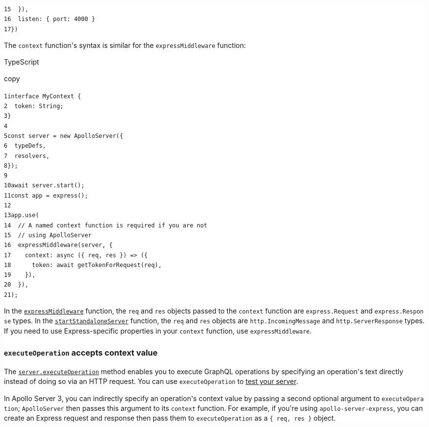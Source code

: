 ```
15  }),
16  listen: { port: 4000 }
17})
```

The `context` function's syntax is similar for the `expressMiddleware` function:

TypeScript

copy

```
1interface MyContext {
2  token: String;
3}
4
5const server = new ApolloServer({
6  typeDefs,
7  resolvers,
8});
9
10await server.start();
11const app = express();
12
13app.use(
14  // A named context function is required if you are not
15  // using ApolloServer
16  expressMiddleware(server, {
17    context: async ({ req, res }) => ({
18      token: await getTokenForRequest(req),
19    }),
20  }),
21);
```

In the [`expressMiddleware`](https://www.apollographql.com/docs/apollo-server/migration#migrate-from-apollo-server-express) function, the `req` and `res` objects passed to the `context` function are `express.Request` and `express.Response` types. In the [`startStandaloneServer`](https://www.apollographql.com/docs/apollo-server/migration#migrate-from-apollo-server) function, the `req` and `res` objects are `http.IncomingMessage` and `http.ServerResponse` types. If you need to use Express-specific properties in your `context` function, use `expressMiddleware`.

### `executeOperation` accepts context value

The [`server.executeOperation`](https://www.apollographql.com/docs/apollo-server/api/apollo-server/#executeoperation) method enables you to execute GraphQL operations by specifying an operation's text directly instead of doing so via an HTTP request. You can use `executeOperation` to [test your server](https://www.apollographql.com/docs/apollo-server/testing/testing).

In Apollo Server 3, you can indirectly specify an operation's context value by passing a second optional argument to `executeOperation`; `ApolloServer` then passes this argument to its `context` function. For example, if you're using `apollo-server-express`, you can create an Express request and response then pass them to `executeOperation` as a `{ req, res }` object.
